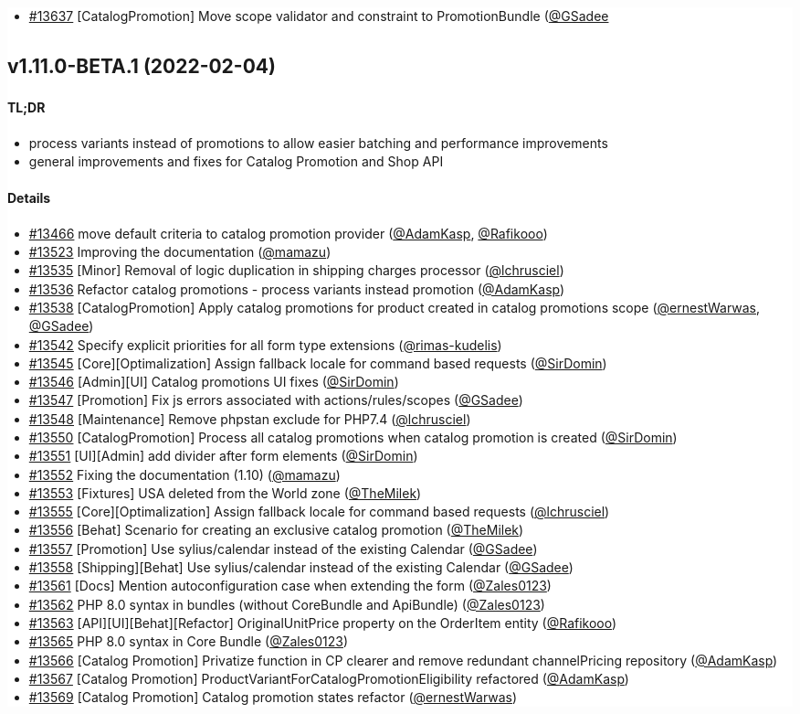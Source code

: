 - [#13637](https://github.com/Sylius/Sylius/issues/13637) [CatalogPromotion] Move scope validator and constraint to PromotionBundle ([@GSadee](https://github.com/GSadee)

## v1.11.0-BETA.1 (2022-02-04)

#### TL;DR

- process variants instead of promotions to allow easier batching and performance improvements
- general improvements and fixes for Catalog Promotion and Shop API

#### Details

- [#13466](https://github.com/Sylius/Sylius/issues/13466) move default criteria to catalog promotion provider ([@AdamKasp](https://github.com/AdamKasp), [@Rafikooo](https://github.com/Rafikooo))
- [#13523](https://github.com/Sylius/Sylius/issues/13523) Improving the documentation ([@mamazu](https://github.com/mamazu))
- [#13535](https://github.com/Sylius/Sylius/issues/13535) [Minor] Removal of logic duplication in shipping charges processor ([@lchrusciel](https://github.com/lchrusciel))
- [#13536](https://github.com/Sylius/Sylius/issues/13536) Refactor catalog promotions - process variants instead promotion ([@AdamKasp](https://github.com/AdamKasp))
- [#13538](https://github.com/Sylius/Sylius/issues/13538) [CatalogPromotion] Apply catalog promotions for product created in catalog promotions scope ([@ernestWarwas](https://github.com/ernestWarwas), [@GSadee](https://github.com/GSadee))
- [#13542](https://github.com/Sylius/Sylius/issues/13542) Specify explicit priorities for all form type extensions ([@rimas-kudelis](https://github.com/rimas-kudelis))
- [#13545](https://github.com/Sylius/Sylius/issues/13545) [Core][Optimalization] Assign fallback locale for command based requests ([@SirDomin](https://github.com/SirDomin))
- [#13546](https://github.com/Sylius/Sylius/issues/13546) [Admin][UI] Catalog promotions UI fixes ([@SirDomin](https://github.com/SirDomin))
- [#13547](https://github.com/Sylius/Sylius/issues/13547) [Promotion] Fix js errors associated with actions/rules/scopes ([@GSadee](https://github.com/GSadee))
- [#13548](https://github.com/Sylius/Sylius/issues/13548) [Maintenance] Remove phpstan exclude for PHP7.4 ([@lchrusciel](https://github.com/lchrusciel))
- [#13550](https://github.com/Sylius/Sylius/issues/13550) [CatalogPromotion] Process all catalog promotions when catalog promotion is created ([@SirDomin](https://github.com/SirDomin))
- [#13551](https://github.com/Sylius/Sylius/issues/13551) [UI][Admin] add divider after form elements ([@SirDomin](https://github.com/SirDomin))
- [#13552](https://github.com/Sylius/Sylius/issues/13552) Fixing the documentation (1.10) ([@mamazu](https://github.com/mamazu))
- [#13553](https://github.com/Sylius/Sylius/issues/13553) [Fixtures] USA deleted from the World zone ([@TheMilek](https://github.com/TheMilek))
- [#13555](https://github.com/Sylius/Sylius/issues/13555) [Core][Optimalization] Assign fallback locale for command based requests ([@lchrusciel](https://github.com/lchrusciel))
- [#13556](https://github.com/Sylius/Sylius/issues/13556) [Behat] Scenario for creating an exclusive catalog promotion ([@TheMilek](https://github.com/TheMilek))
- [#13557](https://github.com/Sylius/Sylius/issues/13557) [Promotion] Use sylius/calendar instead of the existing Calendar ([@GSadee](https://github.com/GSadee))
- [#13558](https://github.com/Sylius/Sylius/issues/13558) [Shipping][Behat] Use sylius/calendar instead of the existing Calendar ([@GSadee](https://github.com/GSadee))
- [#13561](https://github.com/Sylius/Sylius/issues/13561) [Docs] Mention autoconfiguration case when extending the form ([@Zales0123](https://github.com/Zales0123))
- [#13562](https://github.com/Sylius/Sylius/issues/13562) PHP 8.0 syntax in bundles (without CoreBundle and ApiBundle) ([@Zales0123](https://github.com/Zales0123))
- [#13563](https://github.com/Sylius/Sylius/issues/13563) [API][UI][Behat][Refactor] OriginalUnitPrice property on the OrderItem entity ([@Rafikooo](https://github.com/Rafikooo))
- [#13565](https://github.com/Sylius/Sylius/issues/13565) PHP 8.0 syntax in Core Bundle ([@Zales0123](https://github.com/Zales0123))
- [#13566](https://github.com/Sylius/Sylius/issues/13566) [Catalog Promotion] Privatize function in CP clearer and remove redundant channelPricing repository ([@AdamKasp](https://github.com/AdamKasp))
- [#13567](https://github.com/Sylius/Sylius/issues/13567) [Catalog Promotion] ProductVariantForCatalogPromotionEligibility refactored ([@AdamKasp](https://github.com/AdamKasp))
- [#13569](https://github.com/Sylius/Sylius/issues/13569) [Catalog Promotion] Catalog promotion states refactor ([@ernestWarwas](https://github.com/ernestWarwas))
